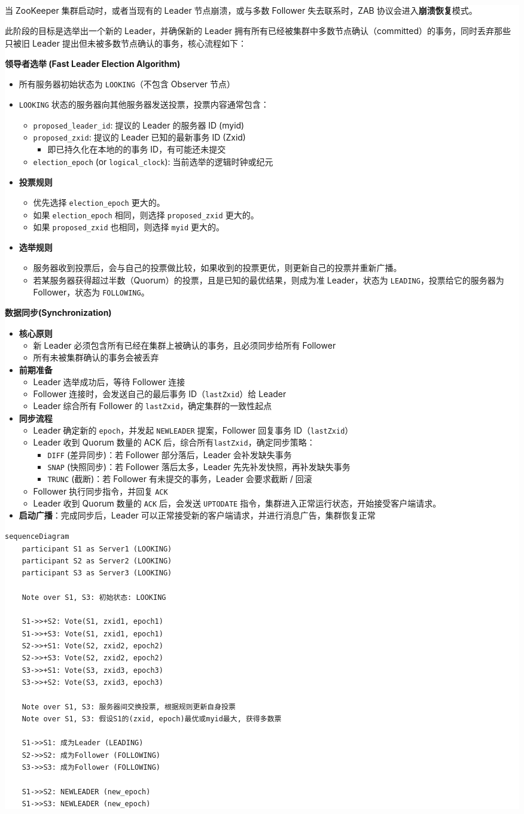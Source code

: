 当 ZooKeeper 集群启动时，或者当现有的 Leader 节点崩溃，或与多数 Follower 失去联系时，ZAB 协议会进入**崩溃恢复**模式。

此阶段的目标是选举出一个新的 Leader，并确保新的 Leader 拥有所有已经被集群中多数节点确认（committed）的事务，同时丢弃那些只被旧 Leader 提出但未被多数节点确认的事务，核心流程如下：

**领导者选举 (Fast Leader Election Algorithm)**

- 所有服务器初始状态为 `LOOKING`（不包含 Observer 节点）

- `LOOKING` 状态的服务器向其他服务器发送投票，投票内容通常包含：
  - `proposed_leader_id`: 提议的 Leader 的服务器 ID (myid)
  - `proposed_zxid`: 提议的 Leader 已知的最新事务 ID (Zxid)
    - 即已持久化在本地的的事务 ID，有可能还未提交
  - `election_epoch` (or `logical_clock`): 当前选举的逻辑时钟或纪元

- **投票规则**
  - 优先选择 `election_epoch` 更大的。
  - 如果 `election_epoch` 相同，则选择 `proposed_zxid` 更大的。
  - 如果 `proposed_zxid` 也相同，则选择 `myid` 更大的。

- **选举规则**
  - 服务器收到投票后，会与自己的投票做比较，如果收到的投票更优，则更新自己的投票并重新广播。
  - 若某服务器获得超过半数（Quorum）的投票，且是已知的最优结果，则成为准 Leader，状态为 `LEADING`，投票给它的服务器为 Follower，状态为 `FOLLOWING`。

**数据同步(Synchronization)**

- **核心原则**
  - 新 Leader 必须包含所有已经在集群上被确认的事务，且必须同步给所有 Follower
  - 所有未被集群确认的事务会被丢弃
- **前期准备**
  - Leader 选举成功后，等待 Follower 连接
  - Follower 连接时，会发送自己的最后事务 ID（`lastZxid`）给 Leader
  - Leader 综合所有 Follower 的 `lastZxid`，确定集群的一致性起点
- **同步流程**
  - Leader 确定新的 `epoch`，并发起 `NEWLEADER` 提案，Follower 回复事务 ID（`lastZxid`）
  - Leader 收到 Quorum 数量的 ACK 后，综合所有`lastZxid`，确定同步策略：
    - `DIFF` (差异同步)：若 Follower 部分落后，Leader 会补发缺失事务
    - `SNAP` (快照同步)：若 Follower 落后太多，Leader 先先补发快照，再补发缺失事务
    - `TRUNC` (截断)：若 Follower 有未提交的事务，Leader 会要求截断 / 回滚
  - Follower 执行同步指令，并回复 `ACK`
  - Leader 收到 Quorum 数量的 `ACK` 后，会发送 `UPTODATE` 指令，集群进入正常运行状态，开始接受客户端请求。
- **启动广播**：完成同步后，Leader 可以正常接受新的客户端请求，并进行消息广告，集群恢复正常

```mermaid
sequenceDiagram
    participant S1 as Server1 (LOOKING)
    participant S2 as Server2 (LOOKING)
    participant S3 as Server3 (LOOKING)

    Note over S1, S3: 初始状态: LOOKING

    S1->>+S2: Vote(S1, zxid1, epoch1)
    S1->>+S3: Vote(S1, zxid1, epoch1)
    S2->>+S1: Vote(S2, zxid2, epoch2)
    S2->>+S3: Vote(S2, zxid2, epoch2)
    S3->>+S1: Vote(S3, zxid3, epoch3)
    S3->>+S2: Vote(S3, zxid3, epoch3)

    Note over S1, S3: 服务器间交换投票, 根据规则更新自身投票
    Note over S1, S3: 假设S1的(zxid, epoch)最优或myid最大, 获得多数票

    S1->>S1: 成为Leader (LEADING)
    S2->>S2: 成为Follower (FOLLOWING)
    S3->>S3: 成为Follower (FOLLOWING)

    S1->>S2: NEWLEADER (new_epoch)
    S1->>S3: NEWLEADER (new_epoch)

```